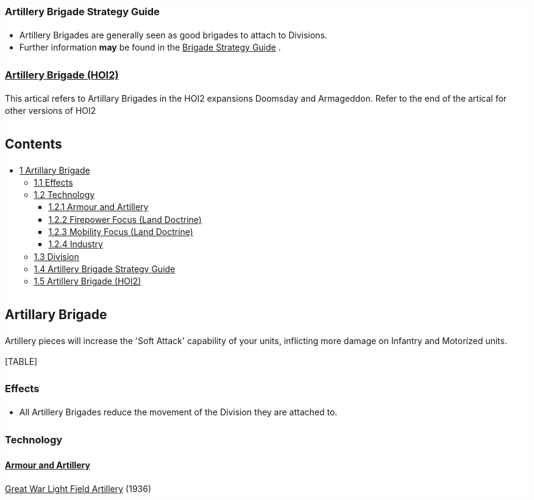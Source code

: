 ###  Artillery Brigade Strategy Guide 

-   Artillery Brigades are generally seen as good brigades to attach to
    Divisions.
-   Further information **may** be found in the [Brigade Strategy
    Guide](/Brigade_Strategy_Guide "Brigade Strategy Guide") .

###    [Artillery Brigade (HOI2)](/Artillery_Brigade_(HOI2) "Artillery Brigade (HOI2)") 
This artical refers to Artillary Brigades in the HOI2 expansions
Doomsday and Armageddon. Refer to the end of the artical for other
versions of HOI2

## Contents

-   [ 1 Artillary Brigade ](#Artillary_Brigade)
    -   [ 1.1 Effects ](#Effects)
    -   [ 1.2 Technology ](#Technology)
        -   [ 1.2.1 Armour and Artillery ](#Armour_and_Artillery)
        -   [ 1.2.2 Firepower Focus (Land Doctrine)
            ](#Firepower_Focus_.28Land_Doctrine.29)
        -   [ 1.2.3 Mobility Focus (Land Doctrine)
            ](#Mobility_Focus_.28Land_Doctrine.29)
        -   [ 1.2.4 Industry ](#Industry)
    -   [ 1.3 Division ](#Division)
    -   [ 1.4 Artillery Brigade Strategy Guide
        ](#Artillery_Brigade_Strategy_Guide)
    -   [ 1.5 Artillery Brigade (HOI2) ](#Artillery_Brigade_.28HOI2.29)

##  Artillary Brigade 

Artillery pieces will increase the 'Soft Attack' capability of your
units, inflicting more damage on Infantry and Motorized units.

[TABLE]

###  Effects 

-   All Artillery Brigades reduce the movement of the Division they are
    attached to.

###  Technology 

####  [Armour and Artillery](/index.php?title=Armour_and_Artillery&action=edit&redlink=1 "Armour and Artillery (page does not exist)") 

[Great War Light Field
Artillery](/index.php?title=Great_War_Light_Field_Artillery&action=edit&redlink=1 "Great War Light Field Artillery (page does not exist)")
(1936)
